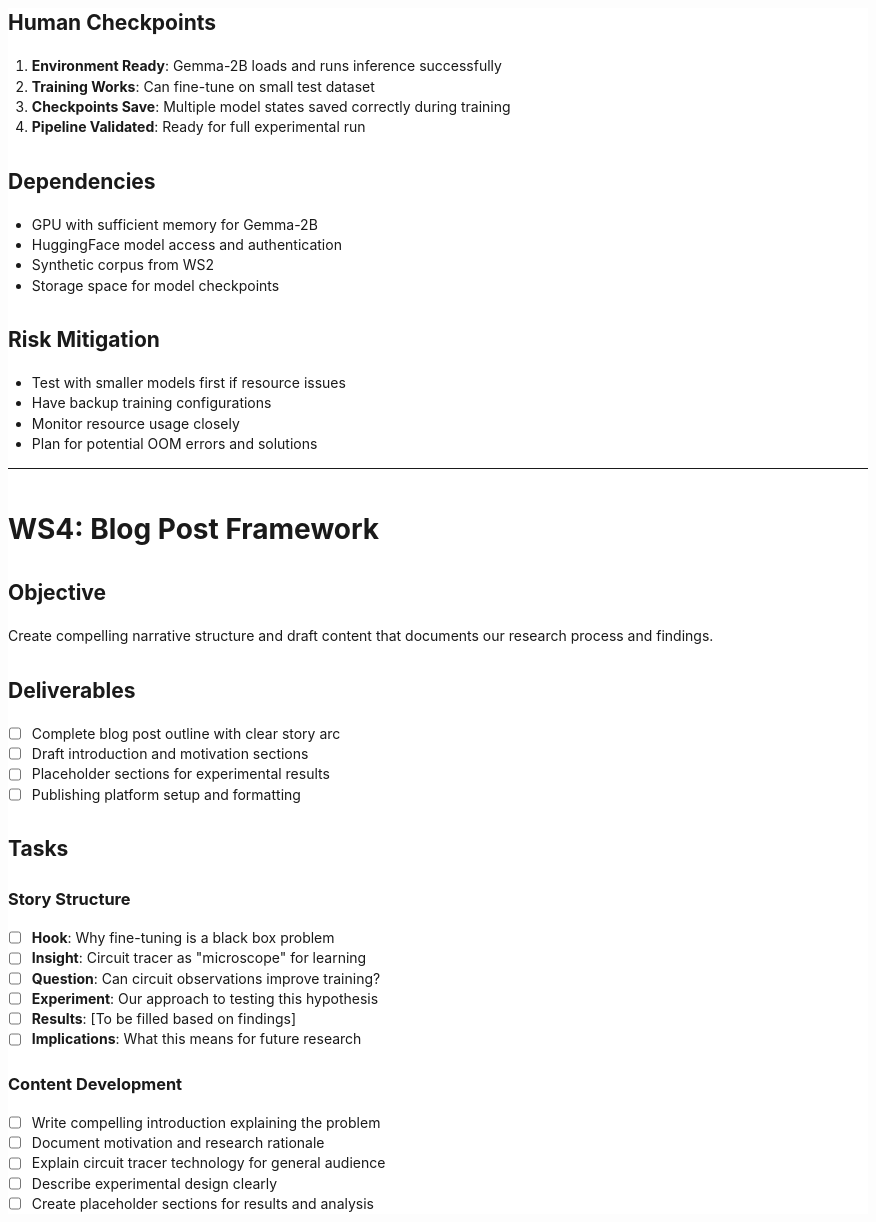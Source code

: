 ## Human Checkpoints
1. **Environment Ready**: Gemma-2B loads and runs inference successfully
2. **Training Works**: Can fine-tune on small test dataset
3. **Checkpoints Save**: Multiple model states saved correctly during training
4. **Pipeline Validated**: Ready for full experimental run

## Dependencies
- GPU with sufficient memory for Gemma-2B
- HuggingFace model access and authentication
- Synthetic corpus from WS2
- Storage space for model checkpoints

## Risk Mitigation
- Test with smaller models first if resource issues
- Have backup training configurations
- Monitor resource usage closely
- Plan for potential OOM errors and solutions

---

# WS4: Blog Post Framework

## Objective
Create compelling narrative structure and draft content that documents our research process and findings.

## Deliverables
- [ ] Complete blog post outline with clear story arc
- [ ] Draft introduction and motivation sections
- [ ] Placeholder sections for experimental results
- [ ] Publishing platform setup and formatting

## Tasks

### Story Structure
- [ ] **Hook**: Why fine-tuning is a black box problem
- [ ] **Insight**: Circuit tracer as "microscope" for learning
- [ ] **Question**: Can circuit observations improve training?
- [ ] **Experiment**: Our approach to testing this hypothesis
- [ ] **Results**: [To be filled based on findings]
- [ ] **Implications**: What this means for future research

### Content Development
- [ ] Write compelling introduction explaining the problem
- [ ] Document motivation and research rationale
- [ ] Explain circuit tracer technology for general audience
- [ ] Describe experimental design clearly
- [ ] Create placeholder sections for results and analysis
